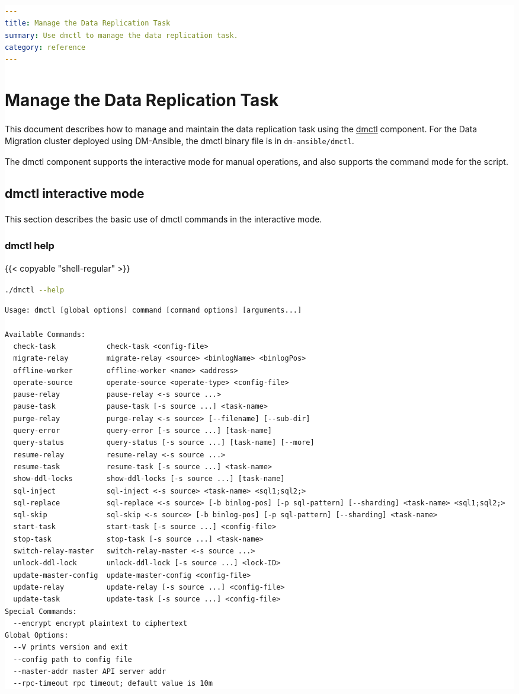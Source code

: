 ```yaml
---
title: Manage the Data Replication Task
summary: Use dmctl to manage the data replication task.
category: reference
---
```


# Manage the Data Replication Task

This document describes how to manage and maintain the data replication task using the [dmctl](overview.md#dmctl) component. For the Data Migration cluster deployed using DM-Ansible, the dmctl binary file is in `dm-ansible/dmctl`.

The dmctl component supports the interactive mode for manual operations, and also supports the command mode for the script.

## dmctl interactive mode

This section describes the basic use of dmctl commands in the interactive mode.

### dmctl help

{{< copyable "shell-regular" >}}

```bash
./dmctl --help
```

```
Usage: dmctl [global options] command [command options] [arguments...]

Available Commands:
  check-task            check-task <config-file>
  migrate-relay         migrate-relay <source> <binlogName> <binlogPos>
  offline-worker        offline-worker <name> <address>
  operate-source        operate-source <operate-type> <config-file>
  pause-relay           pause-relay <-s source ...>
  pause-task            pause-task [-s source ...] <task-name>
  purge-relay           purge-relay <-s source> [--filename] [--sub-dir]
  query-error           query-error [-s source ...] [task-name]
  query-status          query-status [-s source ...] [task-name] [--more]
  resume-relay          resume-relay <-s source ...>
  resume-task           resume-task [-s source ...] <task-name>
  show-ddl-locks        show-ddl-locks [-s source ...] [task-name]
  sql-inject            sql-inject <-s source> <task-name> <sql1;sql2;>
  sql-replace           sql-replace <-s source> [-b binlog-pos] [-p sql-pattern] [--sharding] <task-name> <sql1;sql2;>
  sql-skip              sql-skip <-s source> [-b binlog-pos] [-p sql-pattern] [--sharding] <task-name>
  start-task            start-task [-s source ...] <config-file>
  stop-task             stop-task [-s source ...] <task-name>
  switch-relay-master   switch-relay-master <-s source ...>
  unlock-ddl-lock       unlock-ddl-lock [-s source ...] <lock-ID>
  update-master-config  update-master-config <config-file>
  update-relay          update-relay [-s source ...] <config-file>
  update-task           update-task [-s source ...] <config-file>
Special Commands:
  --encrypt encrypt plaintext to ciphertext
Global Options:
  --V prints version and exit
  --config path to config file
  --master-addr master API server addr
  --rpc-timeout rpc timeout; default value is 10m
```